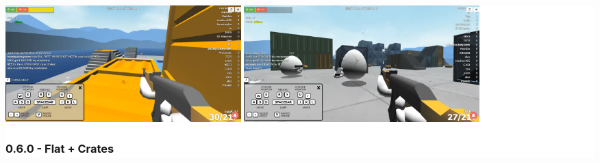 <img src="./maphistoryimgs/Un poquito de Ramdon_ shell shocker 0-44 screenshot.png" alt="Un poquito de Ramdon_ shell shocker 0-44 screenshot" width="40%">
<img src="./maphistoryimgs/Un poquito de Ramdon_ shell shocker 0-15 screenshot.png" alt="Un poquito de Ramdon_ shell shocker 0-15 screenshot" width="40%">
</center>

### 0.6.0 - Flat + Crates

<center>